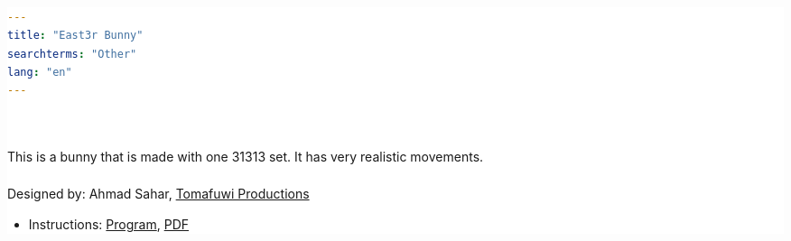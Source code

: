 ```yaml
---
title: "East3r Bunny"
searchterms: "Other"
lang: "en"
---
```


<img style="width:100%" src="{{ BASE_PATH }}/RobotDesigns/images/EAST3RBUNNY.jpg" alt="">
<br>
<br>
This is a bunny that is made with one 31313 set.  It has very realistic movements.
<br>
<br>
Designed by: Ahmad Sahar, <a href="http://www.facebook.com/Tomafuwi">Tomafuwi Productions</a> 
<ul>
 <li class="ng-binding">Instructions:
 <a href="/RobotDesigns/instructions/bunnyprogram.png">Program</a>,
 <a href="/RobotDesigns/instructions/EAST3RBUNNY.pdf">PDF</a>
 </li>
 </ul>
